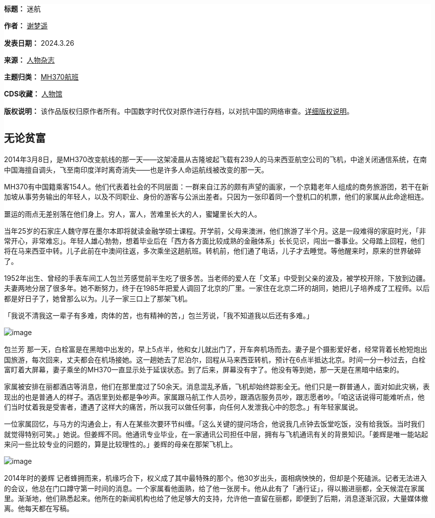 

**标题：** 迷航  

**作者：** [谢梦遥](https://chinadigitaltimes.net/space/人物杂志)  

**发表日期：** 2024.3.26  

**来源：** [人物杂志](https://web.archive.org/web/https://mp.weixin.qq.com/s/KIk1cbLUr_teFb9-jODZ5Q)  

**主题归类：** [MH370航班](https://chinadigitaltimes.net/space/MH370航班)  

**CDS收藏：** [人物馆](https://chinadigitaltimes.net/space/%E4%BA%BA%E7%89%A9%E9%A6%86)  

**版权说明：** 该作品版权归原作者所有。中国数字时代仅对原作进行存档，以对抗中国的网络审查。[详细版权说明](https://chinadigitaltimes.net/chinese/copyright)。


**无论贫富** 
--------


2014年3月8日，是MH370改变航线的那一天——这架凌晨从吉隆坡起飞载有239人的马来西亚航空公司的飞机，中途关闭通信系统，在南中国海擅自调头，飞至南印度洋时离奇消失——也是许多人命运航线被改变的那一天。


MH370有中国籍乘客154人。他们代表着社会的不同层面：一群来自江苏的颇有声望的画家，一个京籍老年人组成的商务旅游团，若干在新加坡从事劳务输出的年轻人，以及不同职业、身份的游客与公派出差者。只因为一张印着同一个登机口的机票，他们的家属从此命途相连。


噩运的雨点无差别落在他们身上。穷人，富人，苦难里长大的人，蜜罐里长大的人。


当年25岁的石家庄人魏守厚在墨尔本即将就读金融学硕士课程。开学前，父母来澳洲，他们旅游了半个月。这是一段难得的家庭时光，「非常开心，非常难忘」。年轻人雄心勃勃，想着毕业后在「西方各方面比较成熟的金融体系」长长见识，闯出一番事业。父母踏上回程，他们将在马来西亚中转。儿子此前在中澳间往返，多次乘坐这趟航班。转机前，他们通了电话，儿子才去睡觉。等他醒来时，原来的世界破碎了。


1952年出生、曾经的手表车间工人包兰芳感觉前半生吃了很多苦。当老师的爱人在「文革」中受到父亲的波及，被学校开除，下放到边疆。夫妻两地分居了很多年。她不断努力，终于在1985年把爱人调回了北京的厂里。一家住在北京二环的胡同，她把儿子培养成了工程师。以后都是好日子了，她曾那么以为。儿子一家三口上了那架飞机。


「我说不清我这一辈子有多难，肉体的苦，也有精神的苦，」包兰芳说，「我不知道我以后还有多难。」


![image](https://chinadigitaltimes.net/chinese/files/2024/03/post-706315-6606323e4c15d.)


包兰芳
那一天，白栓富是在黑暗中出发的，早上5点半，他和女儿就出门了，开车奔机场而去。妻子是个摄影爱好者，经常背着长枪短炮出国旅游，每次回来，丈夫都会在机场接她。这一趟她去了尼泊尔，回程从马来西亚转机，预计在6点半抵达北京。时间一分一秒过去，白栓富盯着大屏幕，妻子乘坐的MH370一直显示处于延误状态。到了后来，屏幕没有字了。他没有等到她，那一天是在黑暗中结束的。


家属被安排在丽都酒店等消息，他们在那里度过了50余天。消息混乱矛盾，飞机却始终踪影全无。他们只是一群普通人，面对如此灾祸，表现出的也是普通人的样子。酒店里到处都是争吵声。家属跟马航工作人员吵，跟酒店服务员吵，跟志愿者吵。「咱这话说得可能难听点，他们当时仗着我是受害者，遭遇了这样大的痛苦，所以我可以做任何事，向任何人发泄我心中的怨念。」有年轻家属说。


一位家属回忆，与马方的沟通会上，有人在某些次要环节纠缠。「这么关键的提问场合，他说我几点钟去饭堂吃饭，没有给我饭。当时我们就觉得特别可笑。」她说。但姜辉不同。他通讯专业毕业，在一家通讯公司担任中层，拥有与飞机通讯有关的背景知识。「姜辉是唯一能站起来问一些比较专业的问题的，算是比较理性的。」姜辉的母亲在那架飞机上。


![image](https://chinadigitaltimes.net/chinese/files/2024/03/post-706315-6606323e53e8c.)


2014年时的姜辉
记者蜂拥而来，机缘巧合下，权义成了其中最特殊的那个。他30岁出头，面相病怏怏的，但却是个死磕派。记者无法进入的会议，他总在门口蹲守第一时间的消息。一个家属看他面熟，给了他一张房卡。他从此有了「通行证」，得以搬进丽都，全天候混在家属里。渐渐地，他们熟悉起来。他所在的新闻机构也给了他足够大的支持，允许他一直留在丽都，即便到了后期，消息逐渐沉寂，大量媒体撤离。他每天都在写稿。
